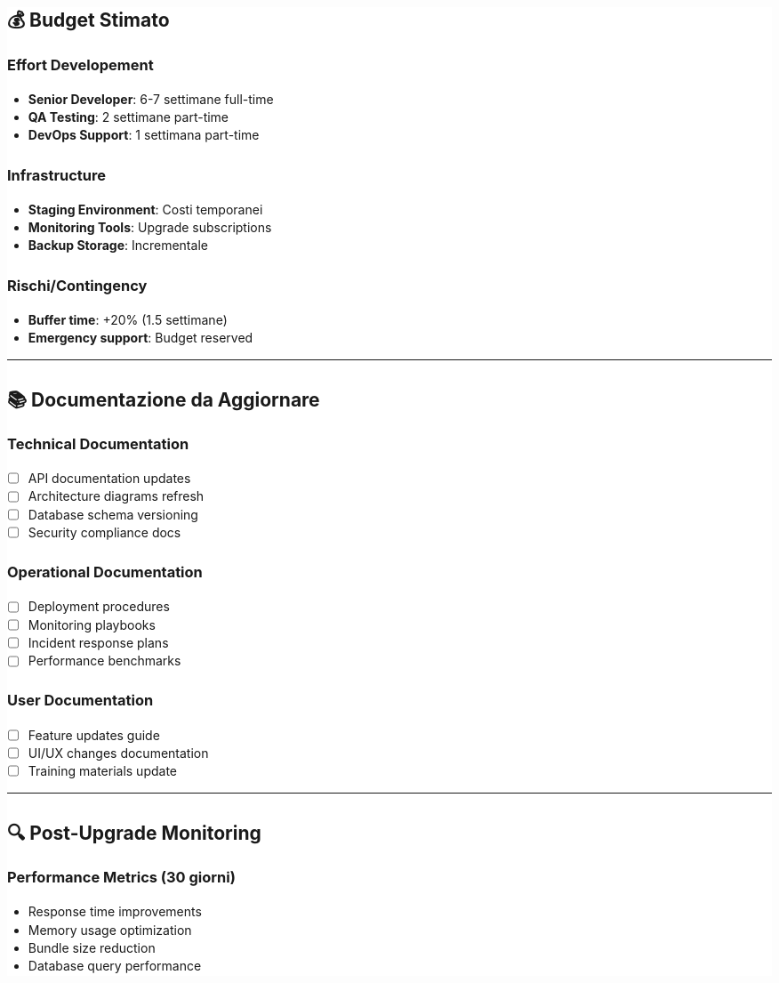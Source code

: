 
## 💰 Budget Stimato

### Effort Developement
- **Senior Developer**: 6-7 settimane full-time
- **QA Testing**: 2 settimane part-time
- **DevOps Support**: 1 settimana part-time

### Infrastructure
- **Staging Environment**: Costi temporanei
- **Monitoring Tools**: Upgrade subscriptions
- **Backup Storage**: Incrementale

### Rischi/Contingency
- **Buffer time**: +20% (1.5 settimane)
- **Emergency support**: Budget reserved

---

## 📚 Documentazione da Aggiornare

### Technical Documentation
- [ ] API documentation updates
- [ ] Architecture diagrams refresh
- [ ] Database schema versioning
- [ ] Security compliance docs

### Operational Documentation  
- [ ] Deployment procedures
- [ ] Monitoring playbooks
- [ ] Incident response plans
- [ ] Performance benchmarks

### User Documentation
- [ ] Feature updates guide
- [ ] UI/UX changes documentation
- [ ] Training materials update

---

## 🔍 Post-Upgrade Monitoring

### Performance Metrics (30 giorni)
- Response time improvements
- Memory usage optimization
- Bundle size reduction
- Database query performance
